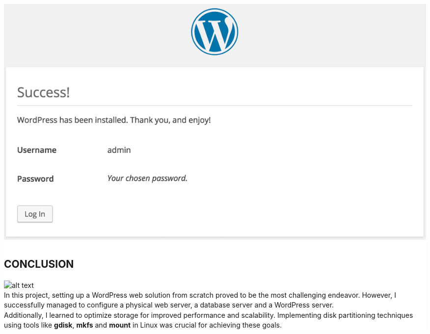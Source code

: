 ![alt text](assets/WP_Setup_Complete.png)

## CONCLUSION
![alt text](https://media2.giphy.com/media/v1.Y2lkPTc5MGI3NjExcmF2bnpycnRoeGo2bDFlcjJkcXhleTY3aGE3OWp6bDZweWtjcmkzdSZlcD12MV9pbnRlcm5hbF9naWZfYnlfaWQmY3Q9Zw/PZm6dpMC0TTT8anIzI/giphy.webp)  
In this project, setting up a WordPress web solution from scratch proved to be the most challenging endeavor. However, I successfully managed to configure a physical web server, a database server and a WordPress server.  
Additionally, I learned to optimize storage for improved performance and scalability. Implementing disk partitioning techniques using tools like **gdisk**, **mkfs** and **mount** in Linux was crucial for achieving these goals.